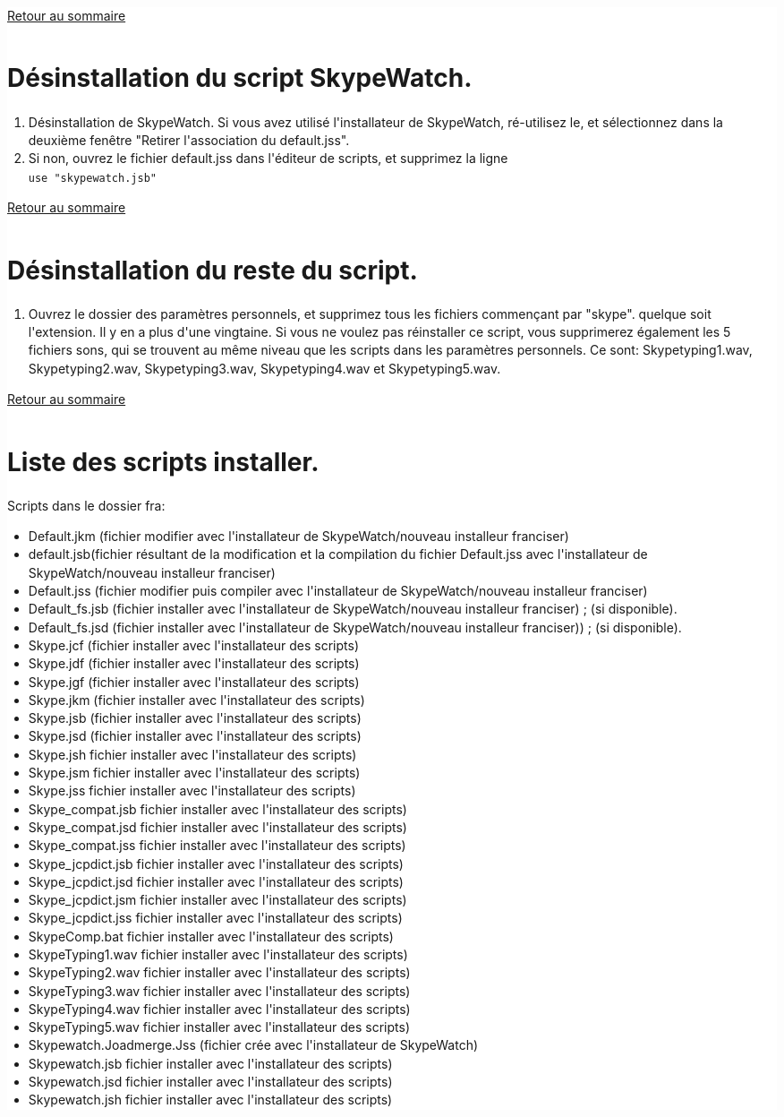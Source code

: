 
[Retour au sommaire](#Sommaire)

# Désinstallation du script SkypeWatch. <a id="mark20"></a>


1. Désinstallation de SkypeWatch. Si vous avez utilisé l'installateur de SkypeWatch, ré-utilisez le, et sélectionnez dans la deuxième fenêtre "Retirer l'association du default.jss".                               
2. Si non, ouvrez le fichier default.jss dans l'éditeur de scripts, et supprimez la ligne                        
`use "skypewatch.jsb"`                       


[Retour au sommaire](#Sommaire)

# Désinstallation du reste du script. <a id="mark21"></a>


1. Ouvrez le dossier des paramètres personnels, et supprimez tous les fichiers commençant par "skype". quelque soit l'extension. Il y en a plus d'une vingtaine. Si vous ne voulez pas réinstaller ce script, vous supprimerez également les 5 fichiers sons, qui se trouvent au même  niveau que les scripts  dans les paramètres personnels. Ce sont: Skypetyping1.wav, Skypetyping2.wav, Skypetyping3.wav, Skypetyping4.wav et Skypetyping5.wav.                    


[Retour au sommaire](#Sommaire)

# Liste des scripts installer. <a id="mark22"></a>
Scripts dans le dossier fra:                    


* Default.jkm (fichier modifier avec l'installateur de SkypeWatch/nouveau installeur franciser)                                     
* default.jsb(fichier résultant de la modification et la compilation du fichier Default.jss avec l'installateur de SkypeWatch/nouveau installeur franciser)               
* Default.jss (fichier modifier puis compiler avec l'installateur de SkypeWatch/nouveau installeur franciser)                       
* Default_fs.jsb (fichier installer avec l'installateur de SkypeWatch/nouveau installeur franciser) ; (si disponible).                                 
* Default_fs.jsd (fichier installer avec l'installateur de SkypeWatch/nouveau installeur franciser)) ; (si disponible).                                 
 * Skype.jcf (fichier installer avec l'installateur des scripts)                                 
* Skype.jdf (fichier installer avec l'installateur des scripts)                              
* Skype.jgf (fichier installer avec l'installateur des scripts)                             
* Skype.jkm (fichier installer avec l'installateur des scripts)                          
* Skype.jsb (fichier installer avec l'installateur des scripts)                      
* Skype.jsd (fichier installer avec l'installateur des scripts)              
* Skype.jsh fichier installer avec l'installateur des scripts)                            
* Skype.jsm fichier installer avec l'installateur des scripts)                  
* Skype.jss fichier installer avec l'installateur des scripts)                     
* Skype_compat.jsb fichier installer avec l'installateur des scripts)                 
* Skype_compat.jsd fichier installer avec l'installateur des scripts)                        
* Skype_compat.jss fichier installer avec l'installateur des scripts)                                 
* Skype_jcpdict.jsb fichier installer avec l'installateur des scripts)                         
* Skype_jcpdict.jsd fichier installer avec l'installateur des scripts)                  
* Skype_jcpdict.jsm fichier installer avec l'installateur des scripts)                                   
* Skype_jcpdict.jss fichier installer avec l'installateur des scripts)             
* SkypeComp.bat fichier installer avec l'installateur des scripts)                    
* SkypeTyping1.wav fichier installer avec l'installateur des scripts)                    
* SkypeTyping2.wav fichier installer avec l'installateur des scripts)                    
* SkypeTyping3.wav fichier installer avec l'installateur des scripts)                    
* SkypeTyping4.wav fichier installer avec l'installateur des scripts)                    
* SkypeTyping5.wav fichier installer avec l'installateur des scripts)                    
* Skypewatch.Joadmerge.Jss (fichier crée avec l'installateur de SkypeWatch)                                
* Skypewatch.jsb fichier installer avec l'installateur des scripts)                                        
* Skypewatch.jsd fichier installer avec l'installateur des scripts)                   
* Skypewatch.jsh fichier installer avec l'installateur des scripts)                              